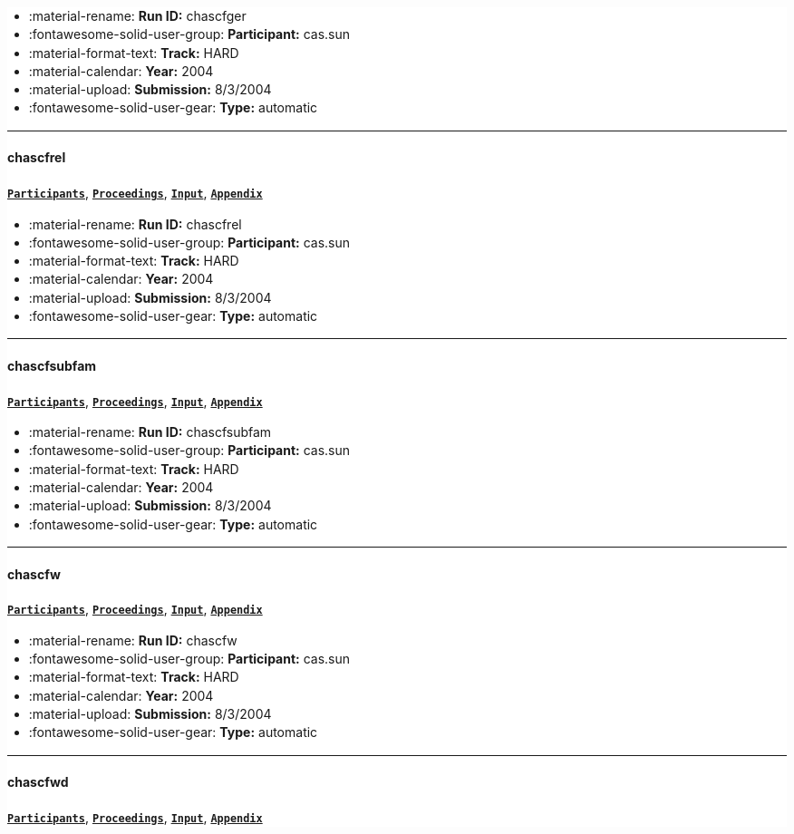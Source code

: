 - :material-rename: **Run ID:** chascfger 
- :fontawesome-solid-user-group: **Participant:** cas.sun 
- :material-format-text: **Track:** HARD 
- :material-calendar: **Year:** 2004 
- :material-upload: **Submission:** 8/3/2004 
- :fontawesome-solid-user-gear: **Type:** automatic 

---
#### chascfrel 
[**`Participants`**](./participants.md#cassun), [**`Proceedings`**](./proceedings.md#iscas-at-trec-2004-hard-track), [**`Input`**](https://trec.nist.gov/results/trec13/HARD/input.chascfrel.gz), [**`Appendix`**](https://trec.nist.gov/pubs/trec13/appendices/HARD/chascfrel.pdf) 

- :material-rename: **Run ID:** chascfrel 
- :fontawesome-solid-user-group: **Participant:** cas.sun 
- :material-format-text: **Track:** HARD 
- :material-calendar: **Year:** 2004 
- :material-upload: **Submission:** 8/3/2004 
- :fontawesome-solid-user-gear: **Type:** automatic 

---
#### chascfsubfam 
[**`Participants`**](./participants.md#cassun), [**`Proceedings`**](./proceedings.md#iscas-at-trec-2004-hard-track), [**`Input`**](https://trec.nist.gov/results/trec13/HARD/input.chascfsubfam.gz), [**`Appendix`**](https://trec.nist.gov/pubs/trec13/appendices/HARD/chascfsubfam.pdf) 

- :material-rename: **Run ID:** chascfsubfam 
- :fontawesome-solid-user-group: **Participant:** cas.sun 
- :material-format-text: **Track:** HARD 
- :material-calendar: **Year:** 2004 
- :material-upload: **Submission:** 8/3/2004 
- :fontawesome-solid-user-gear: **Type:** automatic 

---
#### chascfw 
[**`Participants`**](./participants.md#cassun), [**`Proceedings`**](./proceedings.md#iscas-at-trec-2004-hard-track), [**`Input`**](https://trec.nist.gov/results/trec13/HARD/input.chascfw.gz), [**`Appendix`**](https://trec.nist.gov/pubs/trec13/appendices/HARD/chascfw.pdf) 

- :material-rename: **Run ID:** chascfw 
- :fontawesome-solid-user-group: **Participant:** cas.sun 
- :material-format-text: **Track:** HARD 
- :material-calendar: **Year:** 2004 
- :material-upload: **Submission:** 8/3/2004 
- :fontawesome-solid-user-gear: **Type:** automatic 

---
#### chascfwd 
[**`Participants`**](./participants.md#cassun), [**`Proceedings`**](./proceedings.md#iscas-at-trec-2004-hard-track), [**`Input`**](https://trec.nist.gov/results/trec13/HARD/input.chascfwd.gz), [**`Appendix`**](https://trec.nist.gov/pubs/trec13/appendices/HARD/chascfwd.pdf) 
